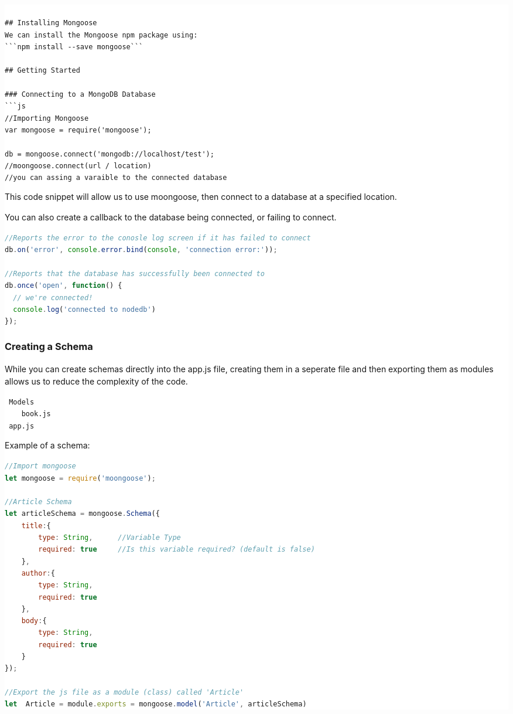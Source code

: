 ```

## Installing Mongoose 
We can install the Mongoose npm package using:   
```npm install --save mongoose```

## Getting Started

### Connecting to a MongoDB Database
```js
//Importing Mongoose 
var mongoose = require('mongoose');

db = mongoose.connect('mongodb://localhost/test');
//moongoose.connect(url / location)
//you can assing a varaible to the connected database
```
This code snippet will allow us to use moongoose, then connect to a database at a specified location. 

You can also create a callback to the database being connected, or failing to connect.

```js
//Reports the error to the conosle log screen if it has failed to connect
db.on('error', console.error.bind(console, 'connection error:'));

//Reports that the database has successfully been connected to
db.once('open', function() {
  // we're connected!
  console.log('connected to nodedb')
});
```

### Creating a Schema 
While you can create schemas directly into the app.js file, creating them in a seperate file and then exporting them as modules allows us to reduce the complexity of the code. 
```
 Models
    book.js
 app.js
```
Example of a schema:  
```js
//Import mongoose
let mongoose = require('moongoose');

//Article Schema
let articleSchema = mongoose.Schema({
    title:{
        type: String,      //Variable Type
        required: true     //Is this variable required? (default is false)
    },
    author:{
        type: String,
        required: true
    },
    body:{
        type: String,
        required: true
    }
});

//Export the js file as a module (class) called 'Article'
let  Article = module.exports = mongoose.model('Article', articleSchema)
```